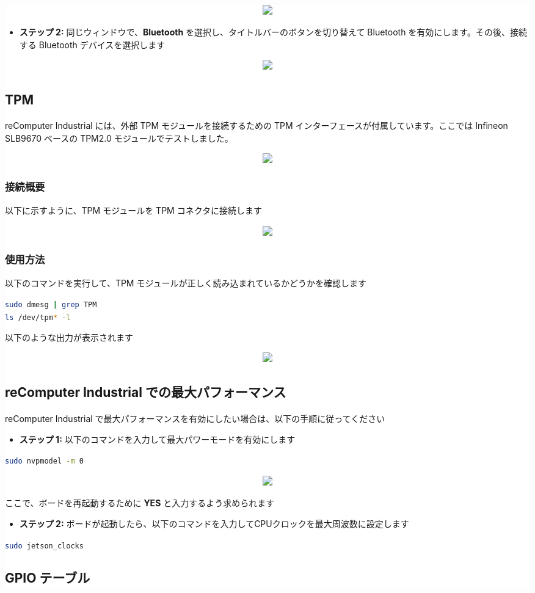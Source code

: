 <div align="center"><img width ="1000" src="https://files.seeedstudio.com/wiki/reComputer-Industrial/33.png"/></div>

- **ステップ 2:** 同じウィンドウで、**Bluetooth** を選択し、タイトルバーのボタンを切り替えて Bluetooth を有効にします。その後、接続する Bluetooth デバイスを選択します

<div align="center"><img width ="1000" src="https://files.seeedstudio.com/wiki/reComputer-Industrial/34.png"/></div>

## TPM

reComputer Industrial には、外部 TPM モジュールを接続するための TPM インターフェースが付属しています。ここでは Infineon SLB9670 ベースの TPM2.0 モジュールでテストしました。

<div align="center"><img width ="600" src="https://files.seeedstudio.com/wiki/reComputer-Industrial/114.jpg"/></div>

### 接続概要

以下に示すように、TPM モジュールを TPM コネクタに接続します

<div align="center"><img width ="600" src="https://files.seeedstudio.com/wiki/reComputer-Industrial/115.jpg"/></div>

### 使用方法

以下のコマンドを実行して、TPM モジュールが正しく読み込まれているかどうかを確認します

```sh
sudo dmesg | grep TPM
ls /dev/tpm* -l
```

以下のような出力が表示されます

<div align="center"><img width ="700" src="https://files.seeedstudio.com/wiki/reComputer-Industrial/116.png"/></div>

## reComputer Industrial での最大パフォーマンス

reComputer Industrial で最大パフォーマンスを有効にしたい場合は、以下の手順に従ってください

- **ステップ 1:** 以下のコマンドを入力して最大パワーモードを有効にします

```sh
sudo nvpmodel -m 0
```

<div align="center"><img width ="600" src="https://files.seeedstudio.com/wiki/reComputer-Industrial/35.jpg"/></div>

ここで、ボードを再起動するために **YES** と入力するよう求められます

- **ステップ 2:** ボードが起動したら、以下のコマンドを入力してCPUクロックを最大周波数に設定します

```sh
sudo jetson_clocks
```

## GPIO テーブル
